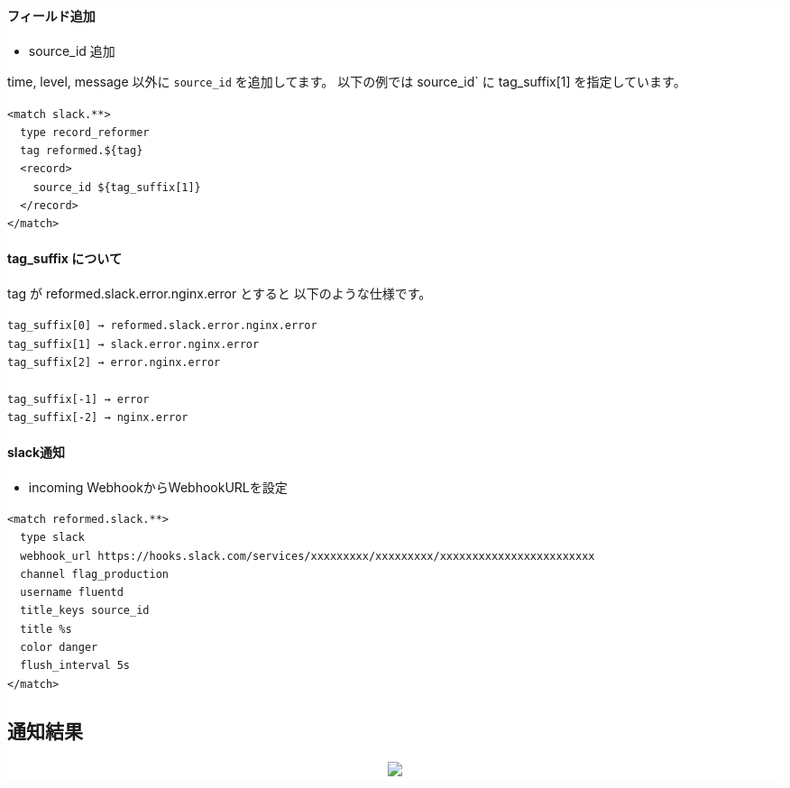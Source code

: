 #### フィールド追加

- source_id 追加

time, level, message 以外に `source_id` を追加してます。
以下の例では source_id` に tag_suffix[1] を指定しています。

```
<match slack.**>
  type record_reformer
  tag reformed.${tag}
  <record>
    source_id ${tag_suffix[1]}
  </record>
</match>
```

#### tag_suffix について
tag が reformed.slack.error.nginx.error とすると
以下のような仕様です。

```
tag_suffix[0] → reformed.slack.error.nginx.error
tag_suffix[1] → slack.error.nginx.error
tag_suffix[2] → error.nginx.error

tag_suffix[-1] → error
tag_suffix[-2] → nginx.error
```


#### slack通知

- incoming WebhookからWebhookURLを設定

```
<match reformed.slack.**>
  type slack
  webhook_url https://hooks.slack.com/services/xxxxxxxxx/xxxxxxxxx/xxxxxxxxxxxxxxxxxxxxxxxx
  channel flag_production
  username fluentd
  title_keys source_id
  title %s
  color danger
  flush_interval 5s
</match>
```

## 通知結果

<div style="text-align:center;">
<img src="https://cdn-ak.f.st-hatena.com/images/fotolife/k/kenzo0107/20150924/20150924011032.png" width="100%">
</div>

